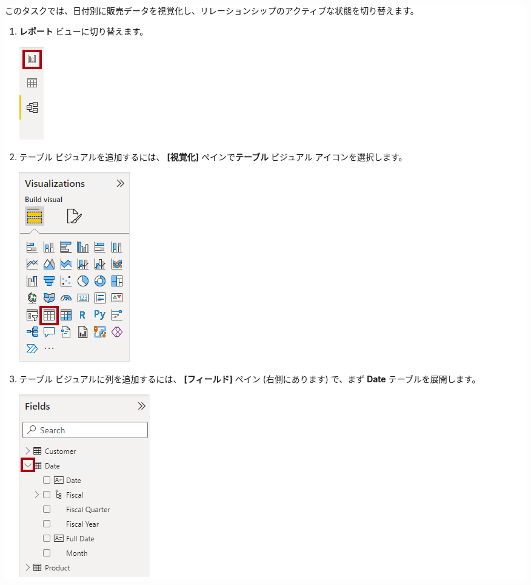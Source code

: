 このタスクでは、日付別に販売データを視覚化し、リレーションシップのアクティブな状態を切り替えます。

1. **レポート** ビューに切り替えます。

    ![](../images/dp500-work-with-model-relationships-image5.png)

2. テーブル ビジュアルを追加するには、 **[視覚化]** ペインで**テーブル** ビジュアル アイコンを選択します。

    ![](../images/dp500-work-with-model-relationships-image6.png)

3. テーブル ビジュアルに列を追加するには、 **[フィールド]** ペイン (右側にあります) で、まず **Date** テーブルを展開します。

    ![](../images/dp500-work-with-model-relationships-image7.png)
